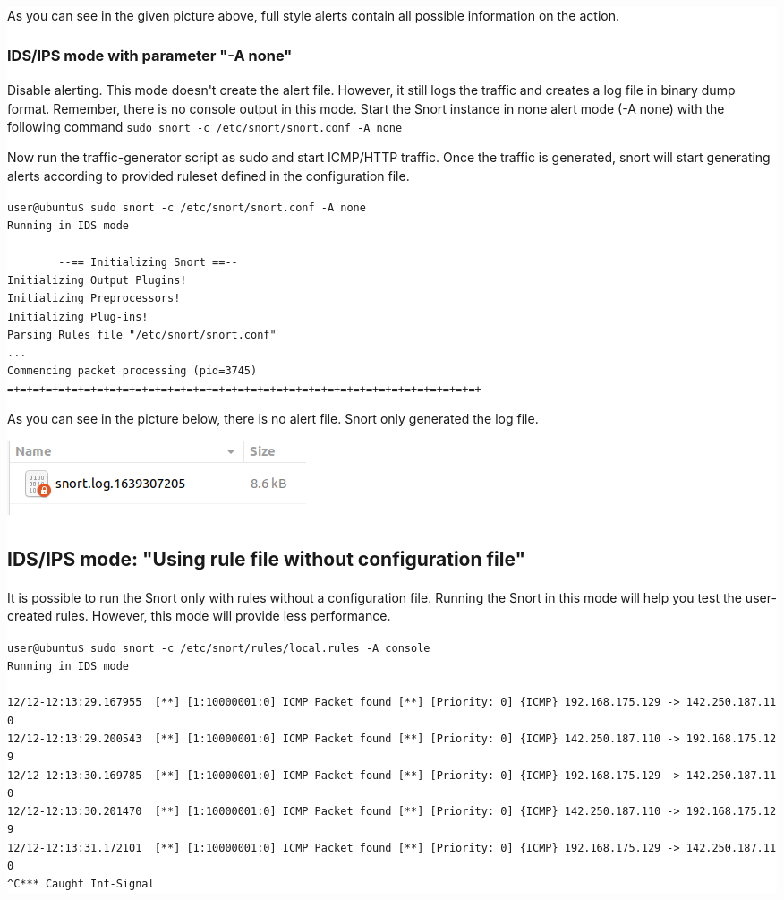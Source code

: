  As you can see in the given picture above, full style alerts contain all possible information on the action.

### IDS/IPS mode with parameter "-A none"

Disable alerting. This mode doesn't create the alert file. However, it still logs the traffic and creates a log file in binary dump format. Remember, there is no console output in this mode. Start the Snort instance in none alert mode (-A none) with the following command `sudo snort -c /etc/snort/snort.conf -A none`

Now run the traffic-generator script as sudo and start ICMP/HTTP traffic. Once the traffic is generated, snort will start generating alerts according to provided ruleset defined in the configuration file.  
```
user@ubuntu$ sudo snort -c /etc/snort/snort.conf -A none
Running in IDS mode

        --== Initializing Snort ==--
Initializing Output Plugins!
Initializing Preprocessors!
Initializing Plug-ins!
Parsing Rules file "/etc/snort/snort.conf"
...
Commencing packet processing (pid=3745)
=+=+=+=+=+=+=+=+=+=+=+=+=+=+=+=+=+=+=+=+=+=+=+=+=+=+=+=+=+=+=+=+=+=+=+=+=+
```
As you can see in the picture below, there is no alert file. Snort only generated the log file.

![alt text](50306d75ae941b5a02ac787d265fb149.png)

## IDS/IPS mode: "Using rule file without configuration file"

It is possible to run the Snort only with rules without a configuration file. Running the Snort in this mode will help you test the user-created rules. However, this mode will provide less performance. 
```
user@ubuntu$ sudo snort -c /etc/snort/rules/local.rules -A console
Running in IDS mode

12/12-12:13:29.167955  [**] [1:10000001:0] ICMP Packet found [**] [Priority: 0] {ICMP} 192.168.175.129 -> 142.250.187.110
12/12-12:13:29.200543  [**] [1:10000001:0] ICMP Packet found [**] [Priority: 0] {ICMP} 142.250.187.110 -> 192.168.175.129
12/12-12:13:30.169785  [**] [1:10000001:0] ICMP Packet found [**] [Priority: 0] {ICMP} 192.168.175.129 -> 142.250.187.110
12/12-12:13:30.201470  [**] [1:10000001:0] ICMP Packet found [**] [Priority: 0] {ICMP} 142.250.187.110 -> 192.168.175.129
12/12-12:13:31.172101  [**] [1:10000001:0] ICMP Packet found [**] [Priority: 0] {ICMP} 192.168.175.129 -> 142.250.187.110
^C*** Caught Int-Signal
```
